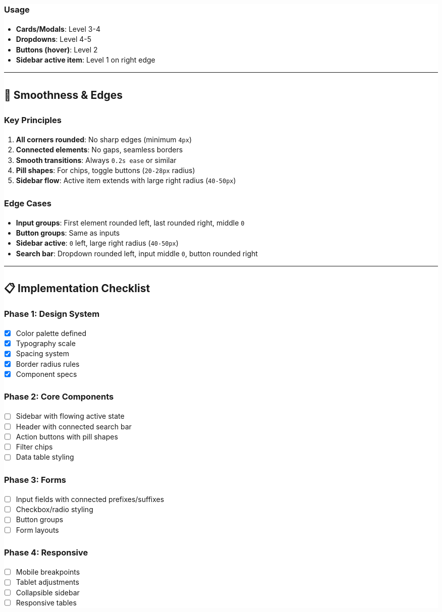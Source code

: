 ### Usage
- **Cards/Modals**: Level 3-4
- **Dropdowns**: Level 4-5
- **Buttons (hover)**: Level 2
- **Sidebar active item**: Level 1 on right edge

---

## 🎨 Smoothness & Edges

### Key Principles
1. **All corners rounded**: No sharp edges (minimum `4px`)
2. **Connected elements**: No gaps, seamless borders
3. **Smooth transitions**: Always `0.2s ease` or similar
4. **Pill shapes**: For chips, toggle buttons (`20-28px` radius)
5. **Sidebar flow**: Active item extends with large right radius (`40-50px`)

### Edge Cases
- **Input groups**: First element rounded left, last rounded right, middle `0`
- **Button groups**: Same as inputs
- **Sidebar active**: `0` left, large right radius (`40-50px`)
- **Search bar**: Dropdown rounded left, input middle `0`, button rounded right

---

## 📋 Implementation Checklist

### Phase 1: Design System
- [x] Color palette defined
- [x] Typography scale
- [x] Spacing system
- [x] Border radius rules
- [x] Component specs

### Phase 2: Core Components
- [ ] Sidebar with flowing active state
- [ ] Header with connected search bar
- [ ] Action buttons with pill shapes
- [ ] Filter chips
- [ ] Data table styling

### Phase 3: Forms
- [ ] Input fields with connected prefixes/suffixes
- [ ] Checkbox/radio styling
- [ ] Button groups
- [ ] Form layouts

### Phase 4: Responsive
- [ ] Mobile breakpoints
- [ ] Tablet adjustments
- [ ] Collapsible sidebar
- [ ] Responsive tables
